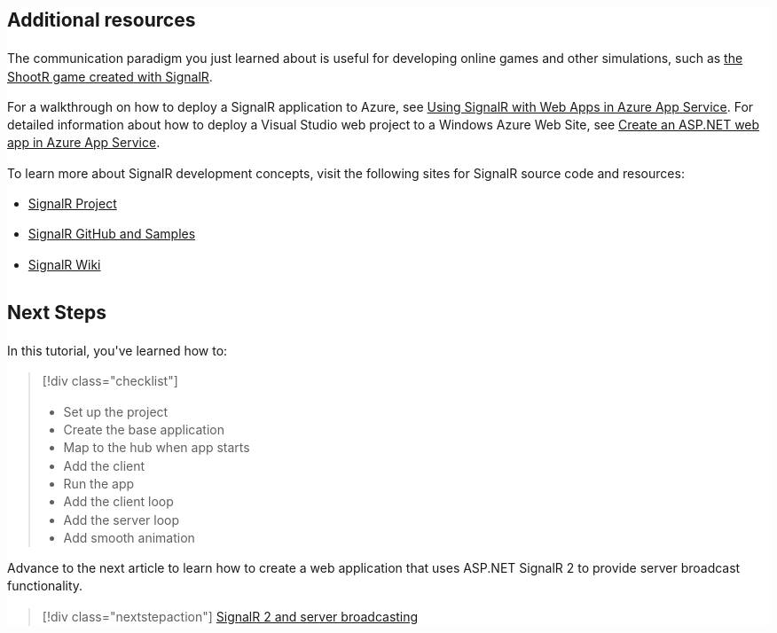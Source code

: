 ## Additional resources

The communication paradigm you just learned about is useful for developing online games and other simulations, such as [the ShootR game created with SignalR](https://shootr.azurewebsites.net/).



For a walkthrough on how to deploy a SignalR application to Azure, see [Using SignalR with Web Apps in Azure App Service](../deployment/using-signalr-with-azure-web-sites.md). For detailed information about how to deploy a Visual Studio web project to a Windows Azure Web Site, see [Create an ASP.NET web app in Azure App Service](https://azure.microsoft.com/documentation/articles/web-sites-dotnet-get-started/).

To learn more about SignalR development concepts, visit the following sites for SignalR source code and resources:

* [SignalR Project](http://signalr.net)

* [SignalR GitHub and Samples](https://github.com/SignalR/SignalR)

* [SignalR Wiki](https://github.com/SignalR/SignalR/wiki)

## Next Steps

In this tutorial, you've learned how to:

> [!div class="checklist"]
> * Set up the project
> * Create the base application
> * Map to the hub when app starts
> * Add the client
> * Run the app
> * Add the client loop
> * Add the server loop
> * Add smooth animation

Advance to the next article to learn how to create a web application that uses ASP.NET SignalR 2 to provide server broadcast functionality.
> [!div class="nextstepaction"]
> [SignalR 2 and server broadcasting](tutorial-server-broadcast-with-signalr.md)